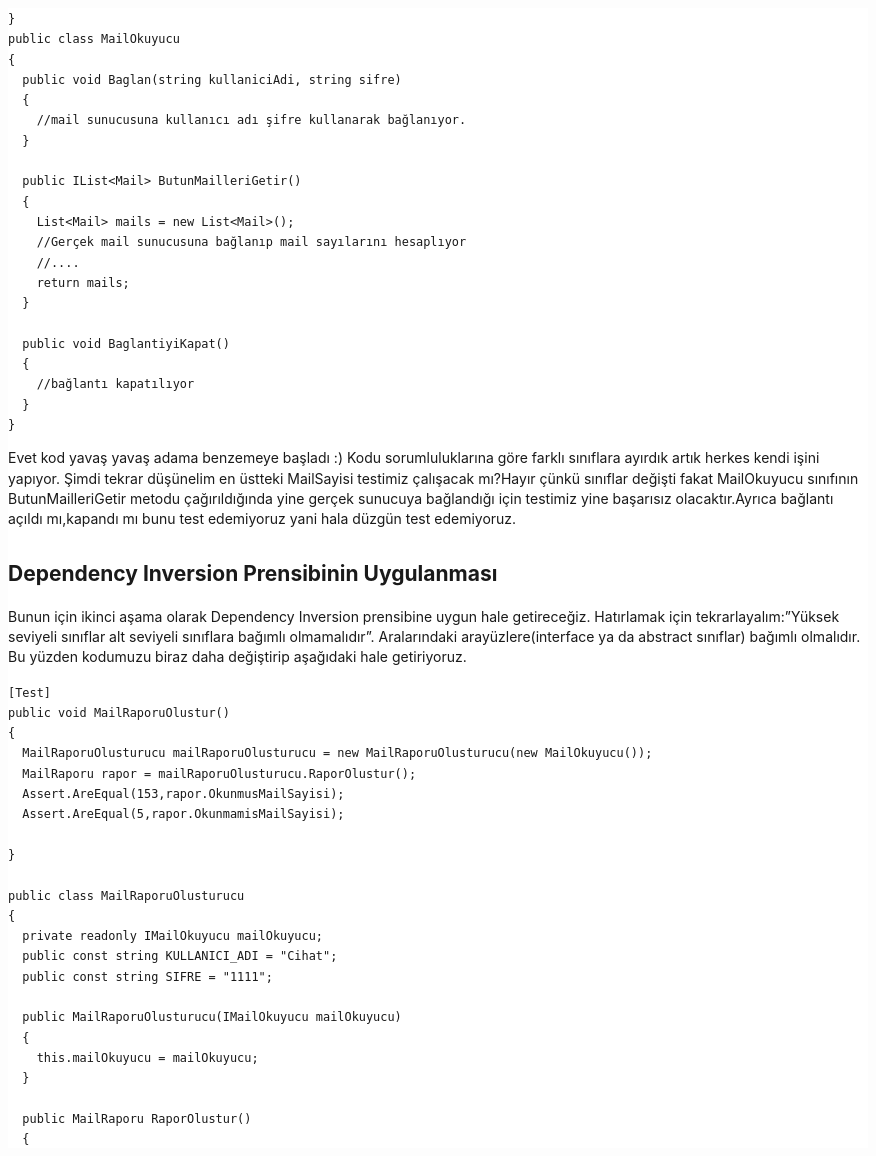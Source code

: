```
}
public class MailOkuyucu
{
  public void Baglan(string kullaniciAdi, string sifre)
  {
    //mail sunucusuna kullanıcı adı şifre kullanarak bağlanıyor.
  }

  public IList<Mail> ButunMailleriGetir()
  {
    List<Mail> mails = new List<Mail>();
    //Gerçek mail sunucusuna bağlanıp mail sayılarını hesaplıyor
    //....
    return mails;
  }

  public void BaglantiyiKapat()
  {
    //bağlantı kapatılıyor
  }
}
```

Evet kod yavaş yavaş adama benzemeye başladı :) Kodu sorumluluklarına göre
farklı sınıflara ayırdık artık herkes kendi işini yapıyor. Şimdi tekrar
düşünelim en üstteki MailSayisi testimiz çalışacak mı?Hayır çünkü sınıflar
değişti fakat MailOkuyucu sınıfının ButunMailleriGetir metodu çağırıldığında
yine gerçek sunucuya bağlandığı için testimiz yine başarısız olacaktır.Ayrıca
bağlantı açıldı mı,kapandı mı bunu test edemiyoruz yani hala düzgün test
edemiyoruz.

## Dependency Inversion Prensibinin Uygulanması

Bunun için ikinci aşama olarak Dependency Inversion prensibine uygun hale
getireceğiz.
Hatırlamak için tekrarlayalım:”Yüksek seviyeli sınıflar alt seviyeli sınıflara
bağımlı olmamalıdır”. Aralarındaki arayüzlere(interface ya da abstract
sınıflar)  bağımlı olmalıdır. Bu yüzden kodumuzu biraz daha değiştirip
aşağıdaki hale getiriyoruz.

```
[Test]
public void MailRaporuOlustur()
{
  MailRaporuOlusturucu mailRaporuOlusturucu = new MailRaporuOlusturucu(new MailOkuyucu());
  MailRaporu rapor = mailRaporuOlusturucu.RaporOlustur();
  Assert.AreEqual(153,rapor.OkunmusMailSayisi);
  Assert.AreEqual(5,rapor.OkunmamisMailSayisi);

}

public class MailRaporuOlusturucu
{
  private readonly IMailOkuyucu mailOkuyucu;
  public const string KULLANICI_ADI = "Cihat";
  public const string SIFRE = "1111";

  public MailRaporuOlusturucu(IMailOkuyucu mailOkuyucu)
  {
    this.mailOkuyucu = mailOkuyucu;
  }

  public MailRaporu RaporOlustur()
  {
```